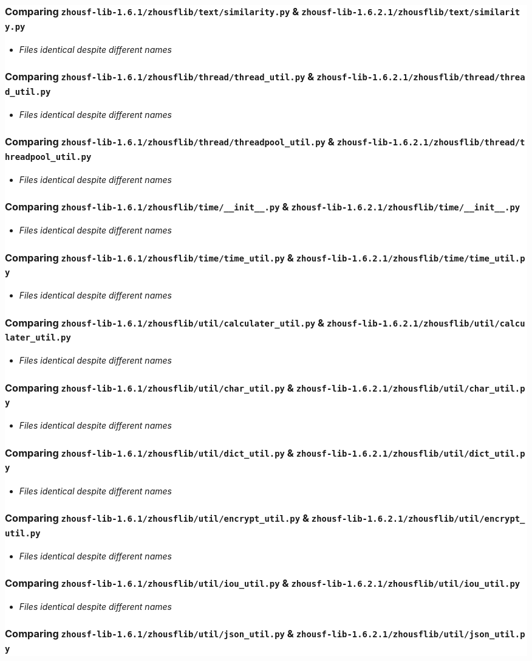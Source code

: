 ### Comparing `zhousf-lib-1.6.1/zhousflib/text/similarity.py` & `zhousf-lib-1.6.2.1/zhousflib/text/similarity.py`

 * *Files identical despite different names*

### Comparing `zhousf-lib-1.6.1/zhousflib/thread/thread_util.py` & `zhousf-lib-1.6.2.1/zhousflib/thread/thread_util.py`

 * *Files identical despite different names*

### Comparing `zhousf-lib-1.6.1/zhousflib/thread/threadpool_util.py` & `zhousf-lib-1.6.2.1/zhousflib/thread/threadpool_util.py`

 * *Files identical despite different names*

### Comparing `zhousf-lib-1.6.1/zhousflib/time/__init__.py` & `zhousf-lib-1.6.2.1/zhousflib/time/__init__.py`

 * *Files identical despite different names*

### Comparing `zhousf-lib-1.6.1/zhousflib/time/time_util.py` & `zhousf-lib-1.6.2.1/zhousflib/time/time_util.py`

 * *Files identical despite different names*

### Comparing `zhousf-lib-1.6.1/zhousflib/util/calculater_util.py` & `zhousf-lib-1.6.2.1/zhousflib/util/calculater_util.py`

 * *Files identical despite different names*

### Comparing `zhousf-lib-1.6.1/zhousflib/util/char_util.py` & `zhousf-lib-1.6.2.1/zhousflib/util/char_util.py`

 * *Files identical despite different names*

### Comparing `zhousf-lib-1.6.1/zhousflib/util/dict_util.py` & `zhousf-lib-1.6.2.1/zhousflib/util/dict_util.py`

 * *Files identical despite different names*

### Comparing `zhousf-lib-1.6.1/zhousflib/util/encrypt_util.py` & `zhousf-lib-1.6.2.1/zhousflib/util/encrypt_util.py`

 * *Files identical despite different names*

### Comparing `zhousf-lib-1.6.1/zhousflib/util/iou_util.py` & `zhousf-lib-1.6.2.1/zhousflib/util/iou_util.py`

 * *Files identical despite different names*

### Comparing `zhousf-lib-1.6.1/zhousflib/util/json_util.py` & `zhousf-lib-1.6.2.1/zhousflib/util/json_util.py`
